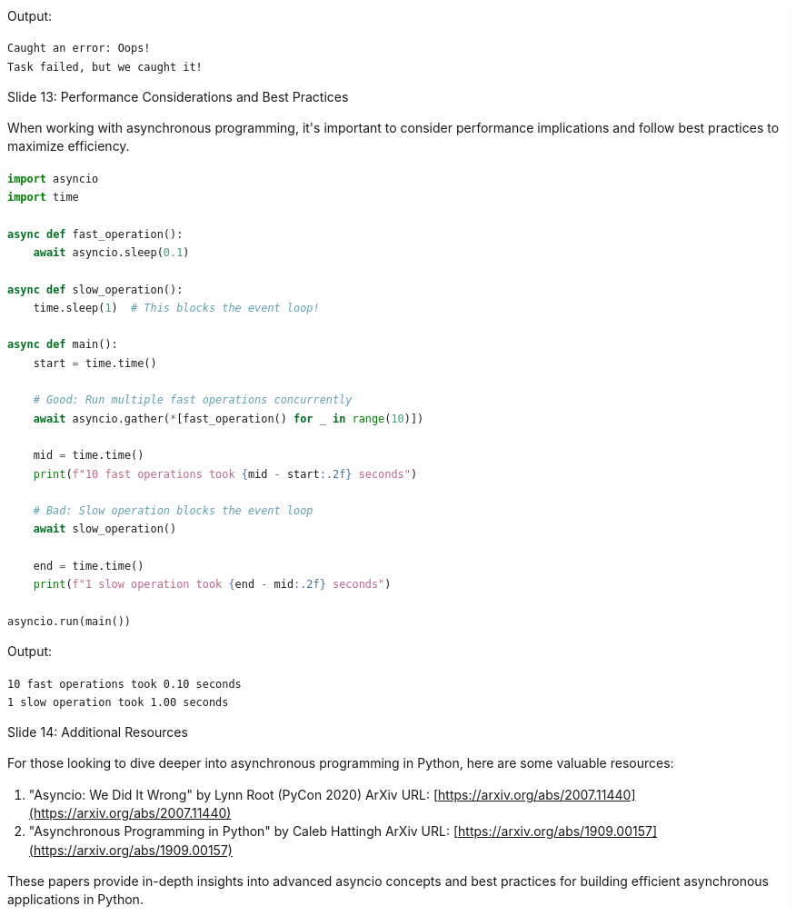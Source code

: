 Output:

```
Caught an error: Oops!
Task failed, but we caught it!
```

Slide 13: Performance Considerations and Best Practices

When working with asynchronous programming, it's important to consider performance implications and follow best practices to maximize efficiency.

```python
import asyncio
import time

async def fast_operation():
    await asyncio.sleep(0.1)

async def slow_operation():
    time.sleep(1)  # This blocks the event loop!

async def main():
    start = time.time()
    
    # Good: Run multiple fast operations concurrently
    await asyncio.gather(*[fast_operation() for _ in range(10)])
    
    mid = time.time()
    print(f"10 fast operations took {mid - start:.2f} seconds")
    
    # Bad: Slow operation blocks the event loop
    await slow_operation()
    
    end = time.time()
    print(f"1 slow operation took {end - mid:.2f} seconds")

asyncio.run(main())
```

Output:

```
10 fast operations took 0.10 seconds
1 slow operation took 1.00 seconds
```

Slide 14: Additional Resources

For those looking to dive deeper into asynchronous programming in Python, here are some valuable resources:

1.  "Asyncio: We Did It Wrong" by Lynn Root (PyCon 2020) ArXiv URL: [https://arxiv.org/abs/2007.11440](https://arxiv.org/abs/2007.11440)
2.  "Asynchronous Programming in Python" by Caleb Hattingh ArXiv URL: [https://arxiv.org/abs/1909.00157](https://arxiv.org/abs/1909.00157)

These papers provide in-depth insights into advanced asyncio concepts and best practices for building efficient asynchronous applications in Python.

